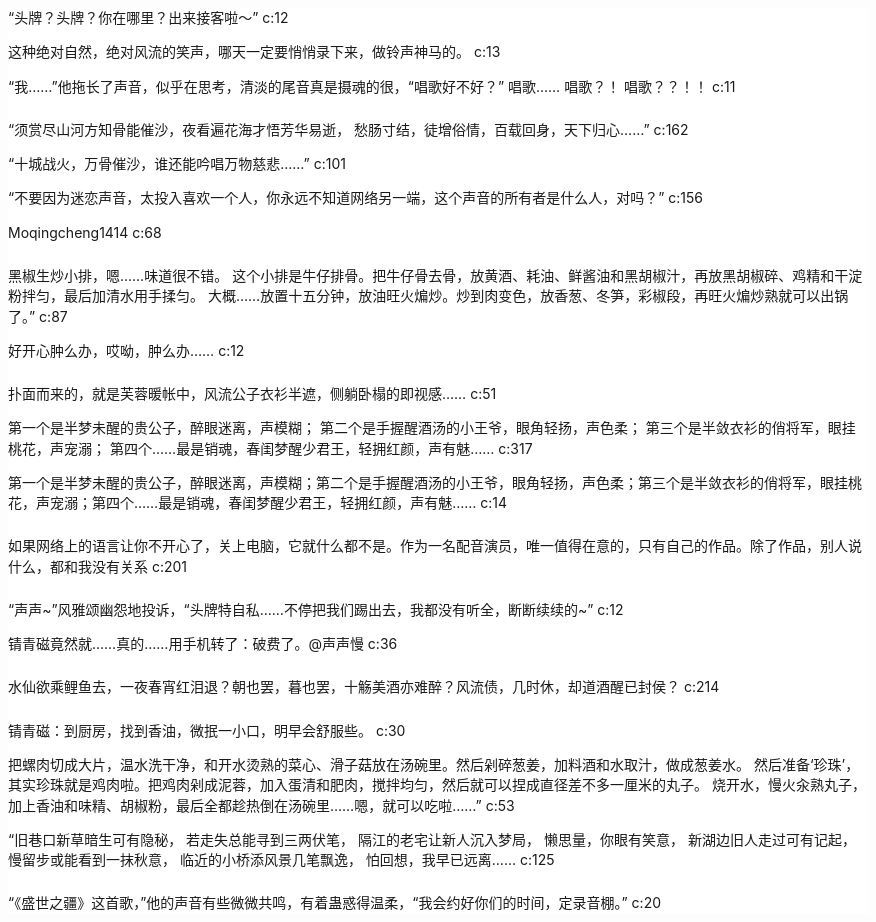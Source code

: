 “头牌？头牌？你在哪里？出来接客啦～” c:12

这种绝对自然，绝对风流的笑声，哪天一定要悄悄录下来，做铃声神马的。 c:13

“我……”他拖长了声音，似乎在思考，清淡的尾音真是摄魂的很，“唱歌好不好？”    唱歌……    唱歌？！    唱歌？？！！ c:11

### 

“须赏尽山河方知骨能催沙，夜看遍花海才悟芳华易逝，    愁肠寸结，徒增俗情，百载回身，天下归心……” c:162

“十城战火，万骨催沙，谁还能吟唱万物慈悲……” c:101

“不要因为迷恋声音，太投入喜欢一个人，你永远不知道网络另一端，这个声音的所有者是什么人，对吗？” c:156

Moqingcheng1414 c:68

### 

黑椒生炒小排，嗯……味道很不错。    这个小排是牛仔排骨。把牛仔骨去骨，放黄酒、耗油、鲜酱油和黑胡椒汁，再放黑胡椒碎、鸡精和干淀粉拌匀，最后加清水用手揉匀。    大概……放置十五分钟，放油旺火煸炒。炒到肉变色，放香葱、冬笋，彩椒段，再旺火煸炒熟就可以出锅了。” c:87

好开心肿么办，哎呦，肿么办…… c:12

### 

扑面而来的，就是芙蓉暖帐中，风流公子衣衫半遮，侧躺卧榻的即视感…… c:51

第一个是半梦未醒的贵公子，醉眼迷离，声模糊；    第二个是手握醒酒汤的小王爷，眼角轻扬，声色柔；    第三个是半敛衣衫的俏将军，眼挂桃花，声宠溺；    第四个……最是销魂，春闺梦醒少君王，轻拥红颜，声有魅…… c:317

第一个是半梦未醒的贵公子，醉眼迷离，声模糊；第二个是手握醒酒汤的小王爷，眼角轻扬，声色柔；第三个是半敛衣衫的俏将军，眼挂桃花，声宠溺；第四个……最是销魂，春闺梦醒少君王，轻拥红颜，声有魅…… c:14

### 

如果网络上的语言让你不开心了，关上电脑，它就什么都不是。作为一名配音演员，唯一值得在意的，只有自己的作品。除了作品，别人说什么，都和我没有关系 c:201

### 

“声声~”风雅颂幽怨地投诉，“头牌特自私……不停把我们踢出去，我都没有听全，断断续续的~” c:12

锖青磁竟然就……真的……用手机转了：破费了。@声声慢 c:36

### 

水仙欲乘鲤鱼去，一夜春宵红泪退？朝也罢，暮也罢，十觞美酒亦难醉？风流债，几时休，却道酒醒已封侯？ c:214

### 

锖青磁：到厨房，找到香油，微抿一小口，明早会舒服些。 c:30

把螺肉切成大片，温水洗干净，和开水烫熟的菜心、滑子菇放在汤碗里。然后剁碎葱姜，加料酒和水取汁，做成葱姜水。    然后准备‘珍珠’，其实珍珠就是鸡肉啦。把鸡肉剁成泥蓉，加入蛋清和肥肉，搅拌均匀，然后就可以捏成直径差不多一厘米的丸子。 烧开水，慢火汆熟丸子，加上香油和味精、胡椒粉，最后全都趁热倒在汤碗里……嗯，就可以吃啦……” c:53

“旧巷口新草暗生可有隐秘，    若走失总能寻到三两伏笔，    隔江的老宅让新人沉入梦局，    懒思量，你眼有笑意，    新湖边旧人走过可有记起，    慢留步或能看到一抹秋意，    临近的小桥添风景几笔飘逸，    怕回想，我早已远离…… c:125

### 

“《盛世之疆》这首歌，”他的声音有些微微共鸣，有着蛊惑得温柔，“我会约好你们的时间，定录音棚。” 
 c:20

### 
